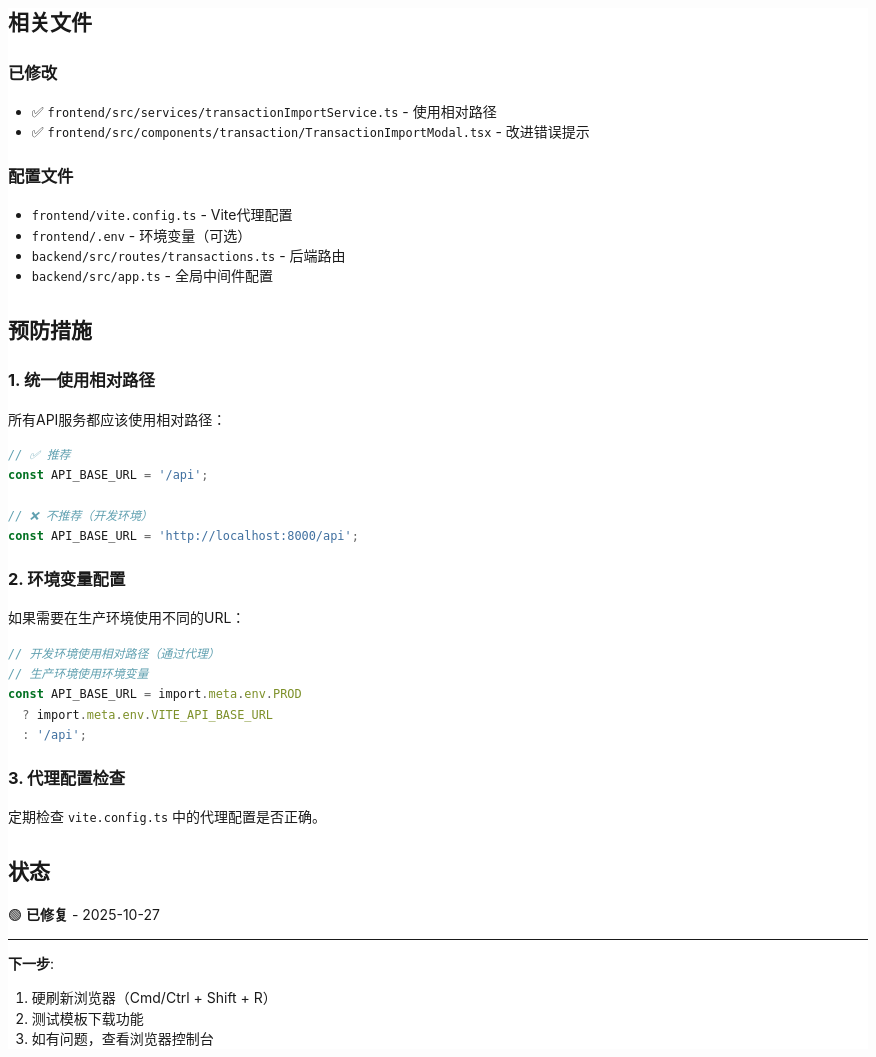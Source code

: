 ```bash
```

## 相关文件

### 已修改
- ✅ `frontend/src/services/transactionImportService.ts` - 使用相对路径
- ✅ `frontend/src/components/transaction/TransactionImportModal.tsx` - 改进错误提示

### 配置文件
- `frontend/vite.config.ts` - Vite代理配置
- `frontend/.env` - 环境变量（可选）
- `backend/src/routes/transactions.ts` - 后端路由
- `backend/src/app.ts` - 全局中间件配置

## 预防措施

### 1. 统一使用相对路径

所有API服务都应该使用相对路径：

```typescript
// ✅ 推荐
const API_BASE_URL = '/api';

// ❌ 不推荐（开发环境）
const API_BASE_URL = 'http://localhost:8000/api';
```

### 2. 环境变量配置

如果需要在生产环境使用不同的URL：

```typescript
// 开发环境使用相对路径（通过代理）
// 生产环境使用环境变量
const API_BASE_URL = import.meta.env.PROD 
  ? import.meta.env.VITE_API_BASE_URL 
  : '/api';
```

### 3. 代理配置检查

定期检查 `vite.config.ts` 中的代理配置是否正确。

## 状态

🟢 **已修复** - 2025-10-27

---

**下一步**: 
1. 硬刷新浏览器（Cmd/Ctrl + Shift + R）
2. 测试模板下载功能
3. 如有问题，查看浏览器控制台
